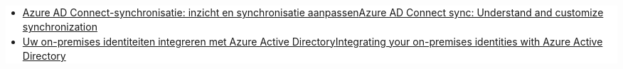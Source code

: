 * [<span data-ttu-id="fb1c0-203">Azure AD Connect-synchronisatie: inzicht en synchronisatie aanpassen</span><span class="sxs-lookup"><span data-stu-id="fb1c0-203">Azure AD Connect sync: Understand and customize synchronization</span></span>](active-directory-aadconnectsync-whatis.md)  
* [<span data-ttu-id="fb1c0-204">Uw on-premises identiteiten integreren met Azure Active Directory</span><span class="sxs-lookup"><span data-stu-id="fb1c0-204">Integrating your on-premises identities with Azure Active Directory</span></span>](active-directory-aadconnect.md)  
